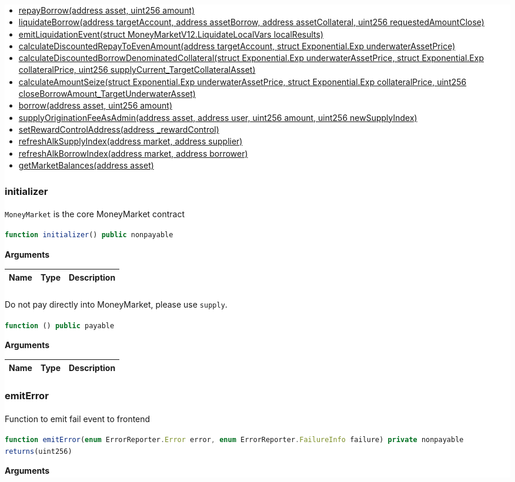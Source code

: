 - [repayBorrow(address asset, uint256 amount)](#repayborrow)
- [liquidateBorrow(address targetAccount, address assetBorrow, address assetCollateral, uint256 requestedAmountClose)](#liquidateborrow)
- [emitLiquidationEvent(struct MoneyMarketV12.LiquidateLocalVars localResults)](#emitliquidationevent)
- [calculateDiscountedRepayToEvenAmount(address targetAccount, struct Exponential.Exp underwaterAssetPrice)](#calculatediscountedrepaytoevenamount)
- [calculateDiscountedBorrowDenominatedCollateral(struct Exponential.Exp underwaterAssetPrice, struct Exponential.Exp collateralPrice, uint256 supplyCurrent_TargetCollateralAsset)](#calculatediscountedborrowdenominatedcollateral)
- [calculateAmountSeize(struct Exponential.Exp underwaterAssetPrice, struct Exponential.Exp collateralPrice, uint256 closeBorrowAmount_TargetUnderwaterAsset)](#calculateamountseize)
- [borrow(address asset, uint256 amount)](#borrow)
- [supplyOriginationFeeAsAdmin(address asset, address user, uint256 amount, uint256 newSupplyIndex)](#supplyoriginationfeeasadmin)
- [setRewardControlAddress(address _rewardControl)](#setrewardcontroladdress)
- [refreshAlkSupplyIndex(address market, address supplier)](#refreshalksupplyindex)
- [refreshAlkBorrowIndex(address market, address borrower)](#refreshalkborrowindex)
- [getMarketBalances(address asset)](#getmarketbalances)

### initializer

`MoneyMarket` is the core MoneyMarket contract

```js
function initializer() public nonpayable
```

**Arguments**

| Name        | Type           | Description  |
| ------------- |------------- | -----|

### 

Do not pay directly into MoneyMarket, please use `supply`.

```js
function () public payable
```

**Arguments**

| Name        | Type           | Description  |
| ------------- |------------- | -----|

### emitError

Function to emit fail event to frontend

```js
function emitError(enum ErrorReporter.Error error, enum ErrorReporter.FailureInfo failure) private nonpayable
returns(uint256)
```

**Arguments**
